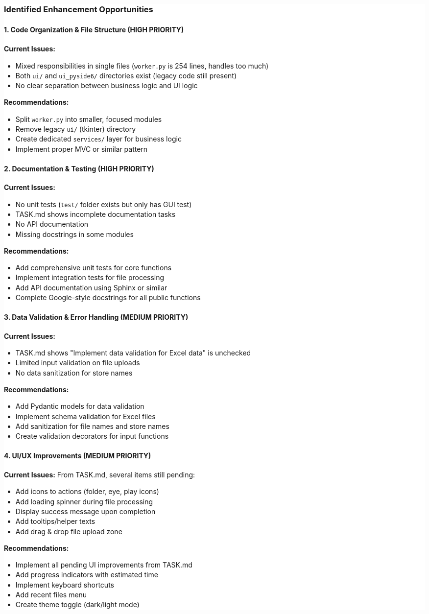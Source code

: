 ### Identified Enhancement Opportunities

#### **1. Code Organization & File Structure** (HIGH PRIORITY)
**Current Issues:**
- Mixed responsibilities in single files (`worker.py` is 254 lines, handles too much)
- Both `ui/` and `ui_pyside6/` directories exist (legacy code still present)
- No clear separation between business logic and UI logic

**Recommendations:**
- Split `worker.py` into smaller, focused modules
- Remove legacy `ui/` (tkinter) directory
- Create dedicated `services/` layer for business logic
- Implement proper MVC or similar pattern

#### **2. Documentation & Testing** (HIGH PRIORITY)
**Current Issues:**
- No unit tests (`test/` folder exists but only has GUI test)
- TASK.md shows incomplete documentation tasks
- No API documentation
- Missing docstrings in some modules

**Recommendations:**
- Add comprehensive unit tests for core functions
- Implement integration tests for file processing
- Add API documentation using Sphinx or similar
- Complete Google-style docstrings for all public functions

#### **3. Data Validation & Error Handling** (MEDIUM PRIORITY)
**Current Issues:**
- TASK.md shows "Implement data validation for Excel data" is unchecked
- Limited input validation on file uploads
- No data sanitization for store names

**Recommendations:**
- Add Pydantic models for data validation
- Implement schema validation for Excel files
- Add sanitization for file names and store names
- Create validation decorators for input functions

#### **4. UI/UX Improvements** (MEDIUM PRIORITY)
**Current Issues:**
From TASK.md, several items still pending:
- Add icons to actions (folder, eye, play icons)
- Add loading spinner during file processing
- Display success message upon completion
- Add tooltips/helper texts
- Add drag & drop file upload zone

**Recommendations:**
- Implement all pending UI improvements from TASK.md
- Add progress indicators with estimated time
- Implement keyboard shortcuts
- Add recent files menu
- Create theme toggle (dark/light mode)
